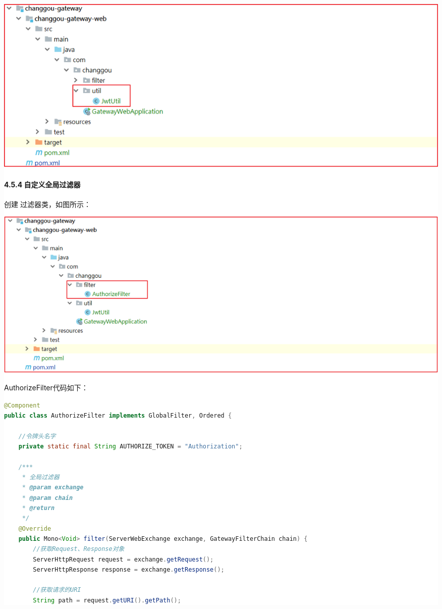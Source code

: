![1562116408008](images/1562116408008.png)





#### 4.5.4 自定义全局过滤器

创建 过滤器类，如图所示：

![1562116467343](images/1562116467343.png)

AuthorizeFilter代码如下：

```java
@Component
public class AuthorizeFilter implements GlobalFilter, Ordered {

    //令牌头名字
    private static final String AUTHORIZE_TOKEN = "Authorization";

    /***
     * 全局过滤器
     * @param exchange
     * @param chain
     * @return
     */
    @Override
    public Mono<Void> filter(ServerWebExchange exchange, GatewayFilterChain chain) {
        //获取Request、Response对象
        ServerHttpRequest request = exchange.getRequest();
        ServerHttpResponse response = exchange.getResponse();

        //获取请求的URI
        String path = request.getURI().getPath();
```